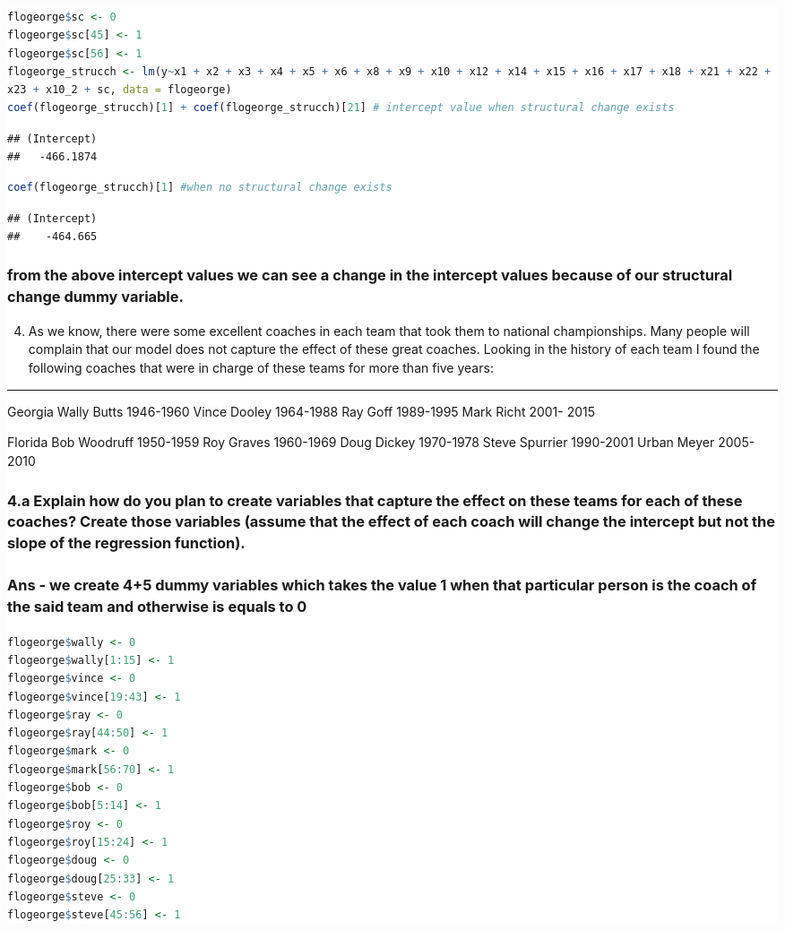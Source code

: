 ``` r
flogeorge$sc <- 0
flogeorge$sc[45] <- 1
flogeorge$sc[56] <- 1
flogeorge_strucch <- lm(y~x1 + x2 + x3 + x4 + x5 + x6 + x8 + x9 + x10 + x12 + x14 + x15 + x16 + x17 + x18 + x21 + x22 + x23 + x10_2 + sc, data = flogeorge)
coef(flogeorge_strucch)[1] + coef(flogeorge_strucch)[21] # intercept value when structural change exists
```

    ## (Intercept) 
    ##   -466.1874

``` r
coef(flogeorge_strucch)[1] #when no structural change exists
```

    ## (Intercept) 
    ##    -464.665

### from the above intercept values we can see a change in the intercept values because of our structural change dummy variable.

4. As we know, there were some excellent coaches in each team that took them to national championships. Many people will complain that our model does not capture the effect of these great coaches. Looking in the history of each team I found the following coaches that were in charge of these teams for more than five years:
-----------------------------------------------------------------------------------------------------------------------------------------------------------------------------------------------------------------------------------------------------------------------------------------------------------------------------------

Georgia Wally Butts 1946-1960 Vince Dooley 1964-1988 Ray Goff 1989-1995 Mark Richt 2001- 2015

Florida Bob Woodruff 1950-1959 Roy Graves 1960-1969 Doug Dickey 1970-1978 Steve Spurrier 1990-2001 Urban Meyer 2005- 2010

### 4.a Explain how do you plan to create variables that capture the effect on these teams for each of these coaches? Create those variables (assume that the effect of each coach will change the intercept but not the slope of the regression function).

### Ans - we create 4+5 dummy variables which takes the value 1 when that particular person is the coach of the said team and otherwise is equals to 0

``` r
flogeorge$wally <- 0
flogeorge$wally[1:15] <- 1
flogeorge$vince <- 0
flogeorge$vince[19:43] <- 1
flogeorge$ray <- 0
flogeorge$ray[44:50] <- 1
flogeorge$mark <- 0
flogeorge$mark[56:70] <- 1
flogeorge$bob <- 0
flogeorge$bob[5:14] <- 1
flogeorge$roy <- 0
flogeorge$roy[15:24] <- 1
flogeorge$doug <- 0
flogeorge$doug[25:33] <- 1
flogeorge$steve <- 0
flogeorge$steve[45:56] <- 1
```